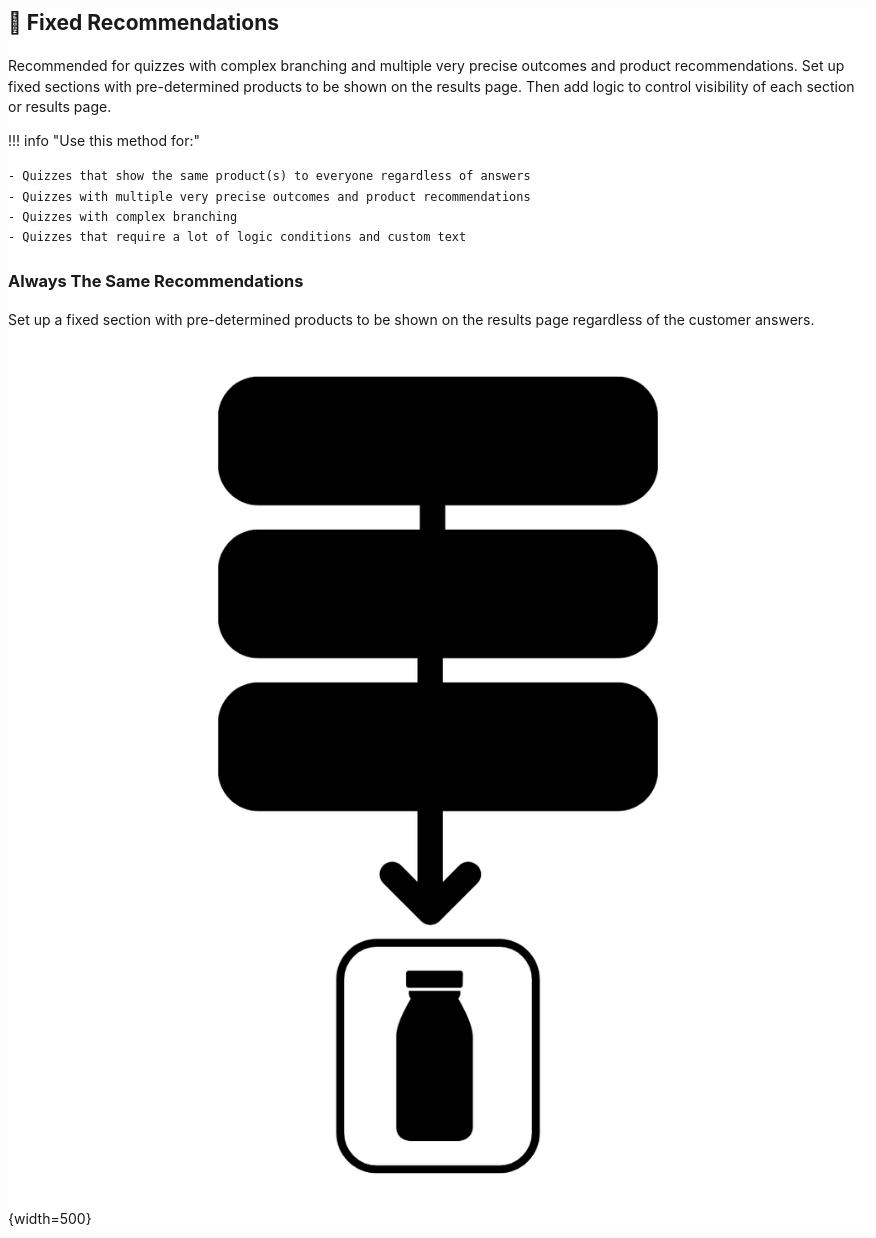 ## 🧩 Fixed Recommendations

Recommended for quizzes with complex branching and multiple very precise outcomes and product recommendations. Set up fixed sections with pre-determined products to be shown on the results page. Then add logic to control visibility of each section or results page.

!!! info "Use this method for:"

    - Quizzes that show the same product(s) to everyone regardless of answers
    - Quizzes with multiple very precise outcomes and product recommendations
    - Quizzes with complex branching
    - Quizzes that require a lot of logic conditions and custom text

### Always The Same Recommendations

Set up a fixed section with pre-determined products to be shown on the results page regardless of the customer answers.

![how_to_shopify_v2_recommendations_fixedrecommendations](/images/how_to_shopify_v2_recommendations_fixedrecommendations.png){width=500}
